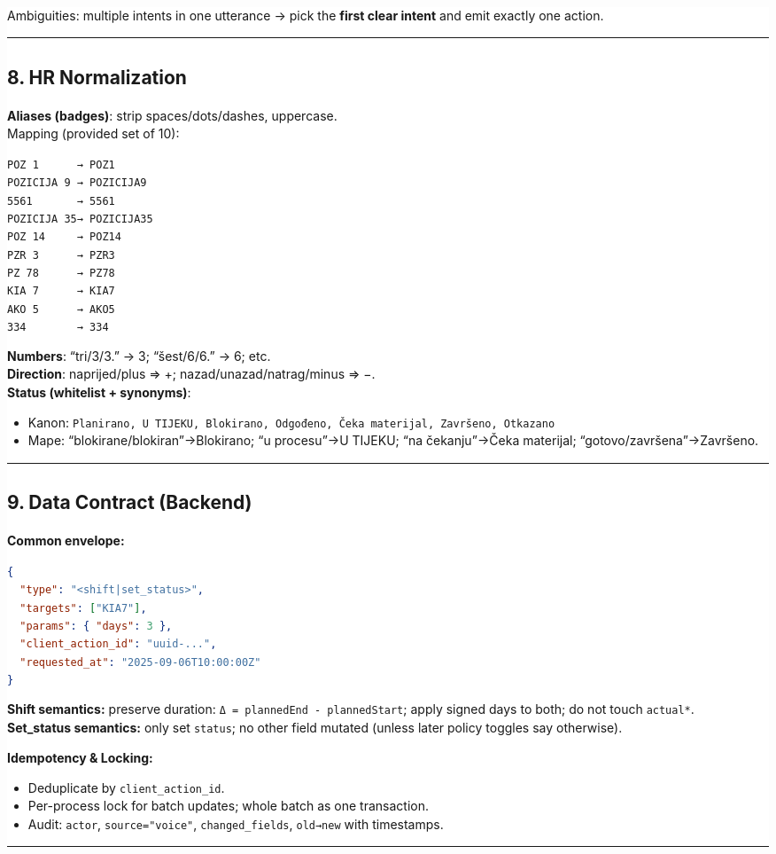 Ambiguities: multiple intents in one utterance → pick the **first clear intent** and emit exactly one action.

---

## 8. HR Normalization
**Aliases (badges)**: strip spaces/dots/dashes, uppercase.  
Mapping (provided set of 10):
```
POZ 1      → POZ1
POZICIJA 9 → POZICIJA9
5561       → 5561
POZICIJA 35→ POZICIJA35
POZ 14     → POZ14
PZR 3      → PZR3
PZ 78      → PZ78
KIA 7      → KIA7
AKO 5      → AKO5
334        → 334
```

**Numbers**: “tri/3/3.” → 3; “šest/6/6.” → 6; etc.  
**Direction**: naprijed/plus ⇒ +; nazad/unazad/natrag/minus ⇒ −.  
**Status (whitelist + synonyms)**:
- Kanon: `Planirano, U TIJEKU, Blokirano, Odgođeno, Čeka materijal, Završeno, Otkazano`  
- Mape: “blokirane/blokiran”→Blokirano; “u procesu”→U TIJEKU; “na čekanju”→Čeka materijal; “gotovo/završena”→Završeno.

---

## 9. Data Contract (Backend)
**Common envelope:**
```json
{
  "type": "<shift|set_status>",
  "targets": ["KIA7"],
  "params": { "days": 3 },
  "client_action_id": "uuid-...",
  "requested_at": "2025-09-06T10:00:00Z"
}
```

**Shift semantics:** preserve duration: `Δ = plannedEnd - plannedStart`; apply signed days to both; do not touch `actual*`.  
**Set_status semantics:** only set `status`; no other field mutated (unless later policy toggles say otherwise).

**Idempotency & Locking:**  
- Deduplicate by `client_action_id`.  
- Per-process lock for batch updates; whole batch as one transaction.  
- Audit: `actor`, `source="voice"`, `changed_fields`, `old→new` with timestamps.

---
